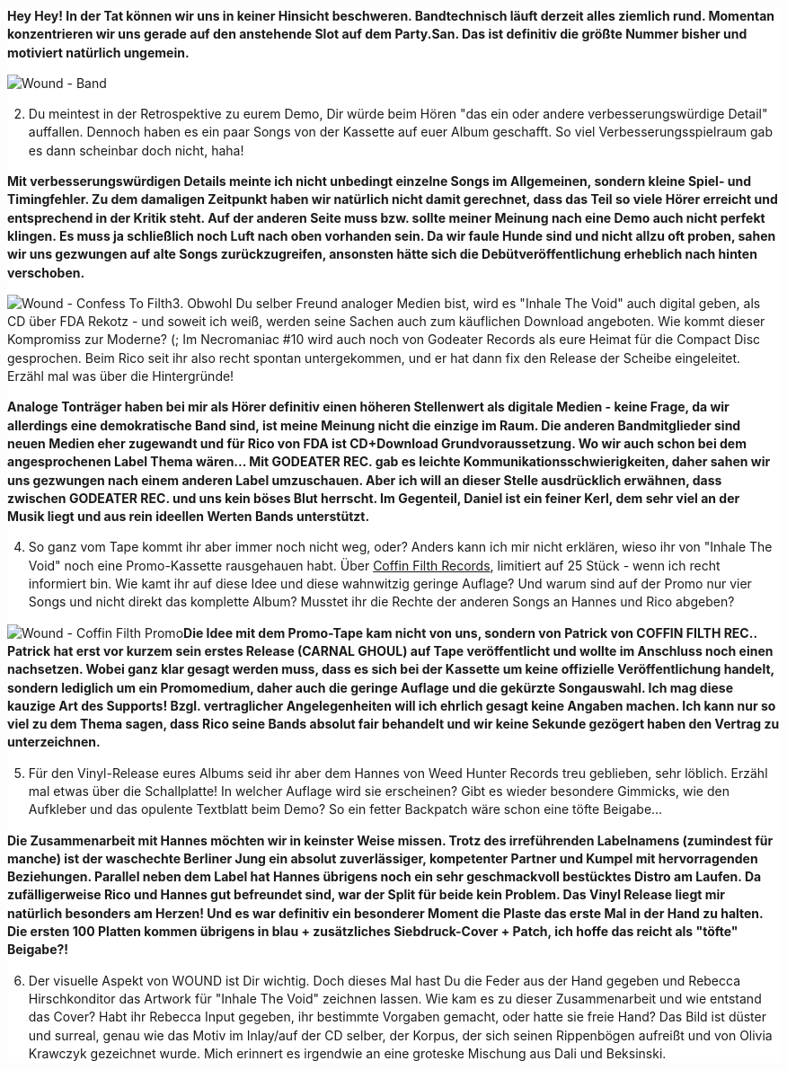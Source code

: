 **Hey Hey! In der Tat können wir uns in keiner Hinsicht beschweren. Bandtechnisch läuft derzeit alles ziemlich rund. Momentan konzentrieren wir uns gerade auf den anstehende Slot auf dem Party.San. Das ist definitiv die größte Nummer bisher und motiviert natürlich ungemein.**

<img src="http://necroslaughter.de/wp-content/uploads/2013/07/Wound-Band.jpg" alt="Wound - Band" width="690" height="453" class="aligncenter size-full wp-image-11284" />

2. Du meintest in der Retrospektive zu eurem Demo, Dir würde beim Hören "das ein oder andere verbesserungswürdige Detail" auffallen. Dennoch haben es ein paar Songs von der Kassette auf euer Album geschafft. So viel Verbesserungsspielraum gab es dann scheinbar doch nicht, haha!

**Mit verbesserungswürdigen Details meinte ich nicht unbedingt einzelne Songs im Allgemeinen, sondern kleine Spiel- und Timingfehler. Zu dem damaligen Zeitpunkt haben wir natürlich nicht damit gerechnet, dass das Teil so viele Hörer erreicht und entsprechend in der Kritik steht. Auf der anderen Seite muss bzw. sollte meiner Meinung nach eine Demo auch nicht perfekt klingen. Es muss ja schließlich noch Luft nach oben vorhanden sein.
Da wir faule Hunde sind und nicht allzu oft proben, sahen wir uns gezwungen auf alte Songs zurückzugreifen, ansonsten hätte sich die Debütveröffentlichung erheblich nach hinten verschoben.**

<img src="http://necroslaughter.de/wp-content/uploads/2012/06/Wound-Confess-To-Filth.jpg" alt="Wound - Confess To Filth" width="200" height="307" class="alignright size-full wp-image-8462" />3. Obwohl Du selber Freund analoger Medien bist, wird es "Inhale The Void" auch digital geben, als CD über FDA Rekotz - und soweit ich weiß, werden seine Sachen auch zum käuflichen Download angeboten. Wie kommt dieser Kompromiss zur Moderne? (; Im Necromaniac #10 wird auch noch von Godeater Records als eure Heimat für die Compact Disc gesprochen. Beim Rico seit ihr also recht spontan untergekommen, und er hat dann fix den Release der Scheibe eingeleitet. Erzähl mal was über die Hintergründe!

**Analoge Tonträger haben bei mir als Hörer definitiv einen höheren Stellenwert als digitale Medien - keine Frage, da wir allerdings eine demokratische Band sind,  ist meine Meinung nicht die einzige im Raum. Die anderen Bandmitglieder sind  neuen Medien eher zugewandt und für Rico von FDA ist CD+Download Grundvoraussetzung. Wo wir auch schon bei dem angesprochenen Label Thema wären... Mit GODEATER REC. gab es leichte Kommunikationsschwierigkeiten, daher sahen wir uns gezwungen nach einem anderen Label umzuschauen. Aber ich will an dieser Stelle ausdrücklich erwähnen, dass zwischen GODEATER REC. und uns kein böses Blut herrscht. Im Gegenteil, Daniel ist ein feiner Kerl, dem sehr viel an der Musik liegt und aus rein ideellen Werten Bands unterstützt.**

4. So ganz vom Tape kommt ihr aber immer noch nicht weg, oder? Anders kann ich mir nicht erklären, wieso ihr von "Inhale The Void" noch eine Promo-Kassette rausgehauen habt. Über <a href="https://www.facebook.com/CoffinFilthRecords">Coffin Filth Records</a>, limitiert auf 25 Stück - wenn ich recht informiert bin. Wie kamt ihr auf diese Idee und diese wahnwitzig geringe Auflage? Und warum sind auf der Promo nur vier Songs und nicht direkt das komplette Album? Musstet ihr die Rechte der anderen Songs an Hannes und Rico abgeben?

<img src="http://necroslaughter.de/wp-content/uploads/2013/07/Wound-Coffin-Filth-Promo-150x200.jpg" alt="Wound - Coffin Filth Promo" width="150" height="200" class="alignleft size-medium wp-image-11286" />**Die Idee mit dem Promo-Tape kam nicht von uns, sondern von Patrick von COFFIN FILTH REC.. Patrick hat erst vor kurzem sein erstes Release (CARNAL GHOUL) auf Tape veröffentlicht und wollte im Anschluss noch einen nachsetzen. Wobei ganz klar gesagt werden muss, dass es sich bei der Kassette um keine offizielle Veröffentlichung handelt, sondern lediglich um ein Promomedium, daher auch die geringe Auflage und die gekürzte Songauswahl. Ich mag diese kauzige Art des Supports! Bzgl. vertraglicher Angelegenheiten will ich ehrlich gesagt keine Angaben machen. Ich kann nur so viel zu dem Thema sagen, dass Rico seine Bands absolut fair behandelt und wir keine Sekunde gezögert haben den Vertrag zu unterzeichnen.**

5. Für den Vinyl-Release eures Albums seid ihr aber dem Hannes von Weed Hunter Records treu geblieben, sehr löblich. Erzähl mal etwas über die Schallplatte! In welcher Auflage wird sie erscheinen? Gibt es wieder besondere Gimmicks, wie den Aufkleber und das opulente Textblatt beim Demo? So ein fetter Backpatch wäre schon eine töfte Beigabe...

**Die Zusammenarbeit mit Hannes möchten wir in keinster Weise missen. Trotz des irreführenden Labelnamens (zumindest für manche) ist der waschechte Berliner Jung ein absolut zuverlässiger, kompetenter Partner und Kumpel mit hervorragenden Beziehungen. Parallel neben dem Label hat Hannes übrigens noch ein sehr geschmackvoll bestücktes Distro am Laufen. Da zufälligerweise Rico und Hannes gut befreundet sind, war der Split für beide kein Problem. Das Vinyl Release liegt mir natürlich besonders am Herzen! Und es war definitiv ein besonderer Moment die Plaste das erste Mal in der Hand zu halten. Die ersten 100 Platten kommen übrigens in blau + zusätzliches Siebdruck-Cover + Patch, ich hoffe das reicht als "töfte" Beigabe?!**

6. Der visuelle Aspekt von WOUND ist Dir wichtig. Doch dieses Mal hast Du die Feder aus der Hand gegeben und Rebecca Hirschkonditor das Artwork für "Inhale The Void" zeichnen lassen. Wie kam es zu dieser Zusammenarbeit und wie entstand das Cover? Habt ihr Rebecca Input gegeben, ihr bestimmte Vorgaben gemacht, oder hatte sie freie Hand? Das Bild ist düster und surreal, genau wie das Motiv im Inlay/auf der CD selber, der Korpus, der sich seinen Rippenbögen aufreißt und von Olivia Krawczyk gezeichnet wurde. Mich erinnert es irgendwie an eine groteske Mischung aus Dali und Beksinski.
